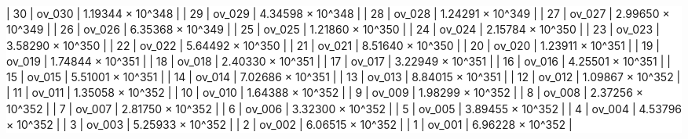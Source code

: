 | 30 | ov_030 | 1.19344 × 10^348 |
| 29 | ov_029 | 4.34598 × 10^348 |
| 28 | ov_028 | 1.24291 × 10^349 |
| 27 | ov_027 | 2.99650 × 10^349 |
| 26 | ov_026 | 6.35368 × 10^349 |
| 25 | ov_025 | 1.21860 × 10^350 |
| 24 | ov_024 | 2.15784 × 10^350 |
| 23 | ov_023 | 3.58290 × 10^350 |
| 22 | ov_022 | 5.64492 × 10^350 |
| 21 | ov_021 | 8.51640 × 10^350 |
| 20 | ov_020 | 1.23911 × 10^351 |
| 19 | ov_019 | 1.74844 × 10^351 |
| 18 | ov_018 | 2.40330 × 10^351 |
| 17 | ov_017 | 3.22949 × 10^351 |
| 16 | ov_016 | 4.25501 × 10^351 |
| 15 | ov_015 | 5.51001 × 10^351 |
| 14 | ov_014 | 7.02686 × 10^351 |
| 13 | ov_013 | 8.84015 × 10^351 |
| 12 | ov_012 | 1.09867 × 10^352 |
| 11 | ov_011 | 1.35058 × 10^352 |
| 10 | ov_010 | 1.64388 × 10^352 |
| 9 | ov_009 | 1.98299 × 10^352 |
| 8 | ov_008 | 2.37256 × 10^352 |
| 7 | ov_007 | 2.81750 × 10^352 |
| 6 | ov_006 | 3.32300 × 10^352 |
| 5 | ov_005 | 3.89455 × 10^352 |
| 4 | ov_004 | 4.53796 × 10^352 |
| 3 | ov_003 | 5.25933 × 10^352 |
| 2 | ov_002 | 6.06515 × 10^352 |
| 1 | ov_001 | 6.96228 × 10^352 |

